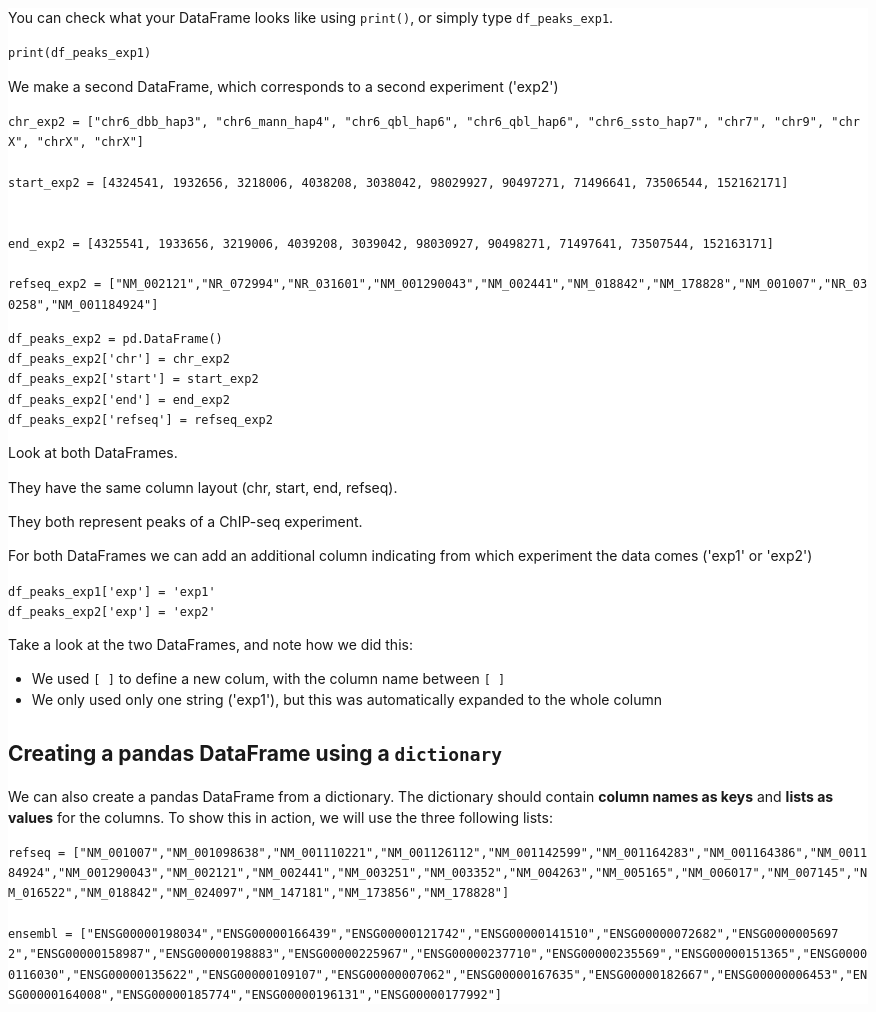 You can check what your DataFrame looks like using  `print()`, or simply type `df_peaks_exp1`.

~~~{.python}
print(df_peaks_exp1)
~~~

We make a second DataFrame, which corresponds to a second experiment ('exp2')

~~~{.python}
chr_exp2 = ["chr6_dbb_hap3", "chr6_mann_hap4", "chr6_qbl_hap6", "chr6_qbl_hap6", "chr6_ssto_hap7", "chr7", "chr9", "chrX", "chrX", "chrX"]

start_exp2 = [4324541, 1932656, 3218006, 4038208, 3038042, 98029927, 90497271, 71496641, 73506544, 152162171]


end_exp2 = [4325541, 1933656, 3219006, 4039208, 3039042, 98030927, 90498271, 71497641, 73507544, 152163171]

refseq_exp2 = ["NM_002121","NR_072994","NR_031601","NM_001290043","NM_002441","NM_018842","NM_178828","NM_001007","NR_030258","NM_001184924"]
~~~


~~~{.python}
df_peaks_exp2 = pd.DataFrame()
df_peaks_exp2['chr'] = chr_exp2
df_peaks_exp2['start'] = start_exp2
df_peaks_exp2['end'] = end_exp2
df_peaks_exp2['refseq'] = refseq_exp2
~~~

Look at both DataFrames.

They have the same column layout (chr, start, end, refseq).

They both represent peaks of a ChIP-seq experiment.

For both DataFrames we can add an additional column indicating from which experiment the data comes ('exp1' or 'exp2')

~~~{.python}
df_peaks_exp1['exp'] = 'exp1'
df_peaks_exp2['exp'] = 'exp2'
~~~

Take a look at the two DataFrames, and note how we did this:

* We used `[ ]` to define a new colum, with the column name between `[ ]`
* We only used only one string ('exp1'), but this was automatically expanded to the whole column


## Creating a pandas DataFrame using a `dictionary`

We can also create a pandas DataFrame from a dictionary. The dictionary should contain **column names as keys** and **lists as values** for the columns. To show this in action, we will use the three following lists:

~~~{.python}
refseq = ["NM_001007","NM_001098638","NM_001110221","NM_001126112","NM_001142599","NM_001164283","NM_001164386","NM_001184924","NM_001290043","NM_002121","NM_002441","NM_003251","NM_003352","NM_004263","NM_005165","NM_006017","NM_007145","NM_016522","NM_018842","NM_024097","NM_147181","NM_173856","NM_178828"]

ensembl = ["ENSG00000198034","ENSG00000166439","ENSG00000121742","ENSG00000141510","ENSG00000072682","ENSG00000056972","ENSG00000158987","ENSG00000198883","ENSG00000225967","ENSG00000237710","ENSG00000235569","ENSG00000151365","ENSG00000116030","ENSG00000135622","ENSG00000109107","ENSG00000007062","ENSG00000167635","ENSG00000182667","ENSG00000006453","ENSG00000164008","ENSG00000185774","ENSG00000196131","ENSG00000177992"]

~~~